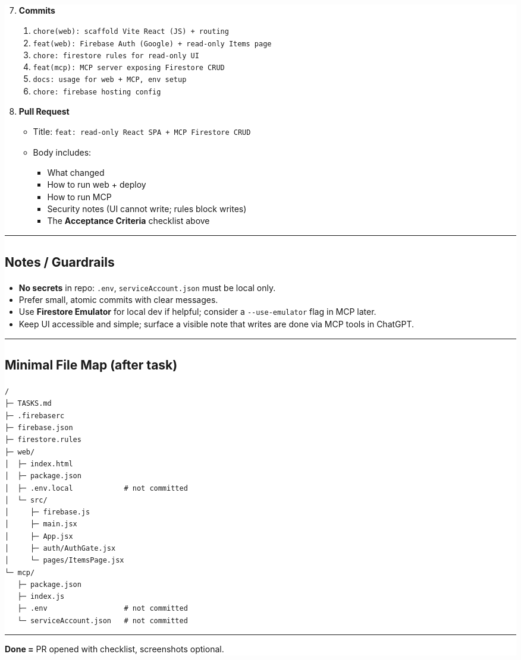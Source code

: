 7. **Commits**

   1. `chore(web): scaffold Vite React (JS) + routing`
   2. `feat(web): Firebase Auth (Google) + read-only Items page`
   3. `chore: firestore rules for read-only UI`
   4. `feat(mcp): MCP server exposing Firestore CRUD`
   5. `docs: usage for web + MCP, env setup`
   6. `chore: firebase hosting config`

8. **Pull Request**

   * Title: `feat: read-only React SPA + MCP Firestore CRUD`
   * Body includes:

     * What changed
     * How to run web + deploy
     * How to run MCP
     * Security notes (UI cannot write; rules block writes)
     * The **Acceptance Criteria** checklist above

---

## Notes / Guardrails

* **No secrets** in repo: `.env`, `serviceAccount.json` must be local only.
* Prefer small, atomic commits with clear messages.
* Use **Firestore Emulator** for local dev if helpful; consider a `--use-emulator` flag in MCP later.
* Keep UI accessible and simple; surface a visible note that writes are done via MCP tools in ChatGPT.

---

## Minimal File Map (after task)

```
/
├─ TASKS.md
├─ .firebaserc
├─ firebase.json
├─ firestore.rules
├─ web/
│  ├─ index.html
│  ├─ package.json
│  ├─ .env.local            # not committed
│  └─ src/
│     ├─ firebase.js
│     ├─ main.jsx
│     ├─ App.jsx
│     ├─ auth/AuthGate.jsx
│     └─ pages/ItemsPage.jsx
└─ mcp/
   ├─ package.json
   ├─ index.js
   ├─ .env                  # not committed
   └─ serviceAccount.json   # not committed
```

---

**Done =** PR opened with checklist, screenshots optional.
